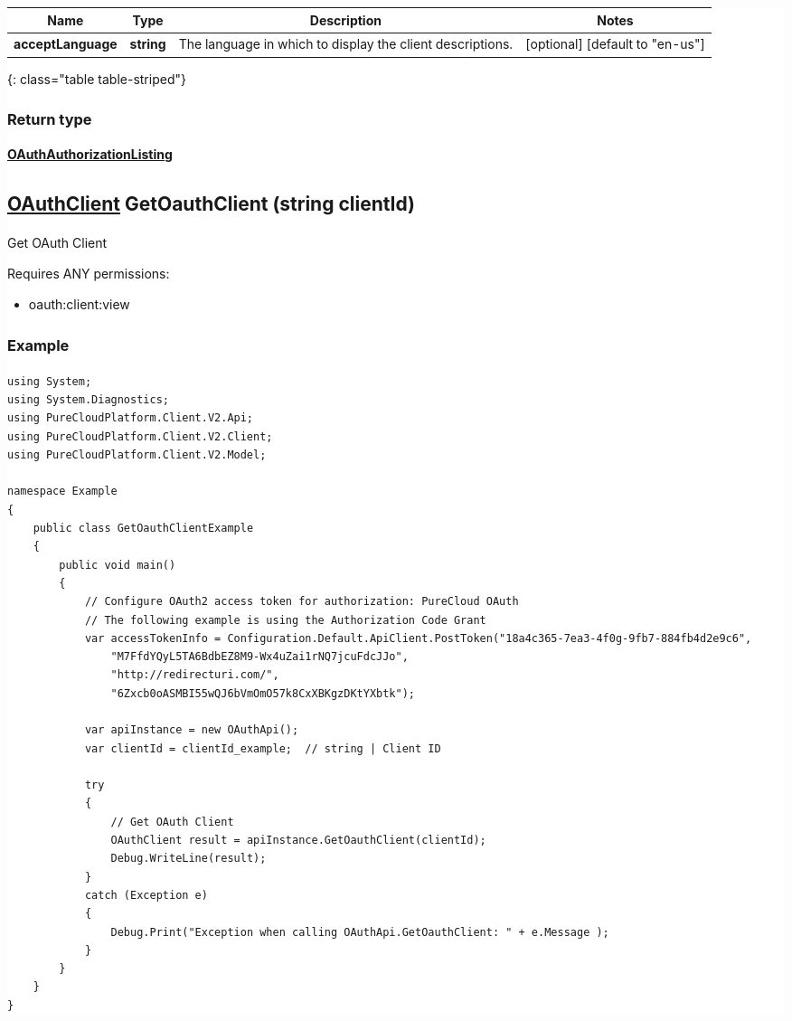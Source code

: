 |Name | Type | Description  | Notes |
|------------- | ------------- | ------------- | -------------|
| **acceptLanguage** | **string**| The language in which to display the client descriptions. | [optional] [default to "en-us"] |
{: class="table table-striped"}

### Return type

[**OAuthAuthorizationListing**](OAuthAuthorizationListing.html)

<a name="getoauthclient"></a>

## [**OAuthClient**](OAuthClient.html) GetOauthClient (string clientId)



Get OAuth Client



Requires ANY permissions: 

* oauth:client:view

### Example
```{"language":"csharp"}
using System;
using System.Diagnostics;
using PureCloudPlatform.Client.V2.Api;
using PureCloudPlatform.Client.V2.Client;
using PureCloudPlatform.Client.V2.Model;

namespace Example
{
    public class GetOauthClientExample
    {
        public void main()
        { 
            // Configure OAuth2 access token for authorization: PureCloud OAuth
            // The following example is using the Authorization Code Grant
            var accessTokenInfo = Configuration.Default.ApiClient.PostToken("18a4c365-7ea3-4f0g-9fb7-884fb4d2e9c6",
                "M7FfdYQyL5TA6BdbEZ8M9-Wx4uZai1rNQ7jcuFdcJJo",
                "http://redirecturi.com/",
                "6Zxcb0oASMBI55wQJ6bVmOmO57k8CxXBKgzDKtYXbtk");

            var apiInstance = new OAuthApi();
            var clientId = clientId_example;  // string | Client ID

            try
            { 
                // Get OAuth Client
                OAuthClient result = apiInstance.GetOauthClient(clientId);
                Debug.WriteLine(result);
            }
            catch (Exception e)
            {
                Debug.Print("Exception when calling OAuthApi.GetOauthClient: " + e.Message );
            }
        }
    }
}
```

